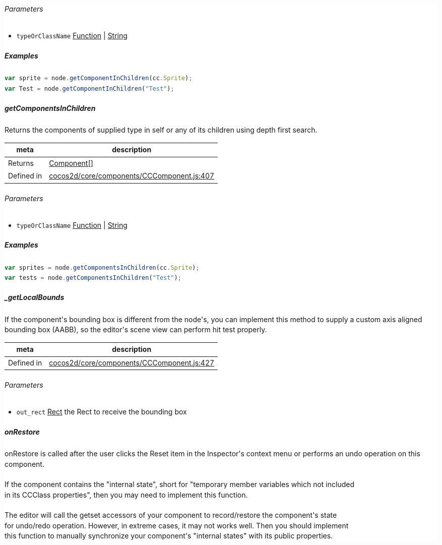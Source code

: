 ###### Parameters
- `typeOrClassName` <a href="https://developer.mozilla.org/en/JavaScript/Reference/Global_Objects/Function" class="crosslink external" target="_blank">Function</a> &#124; <a href="https://developer.mozilla.org/en/JavaScript/Reference/Global_Objects/String" class="crosslink external" target="_blank">String</a> 

##### Examples

```js
var sprite = node.getComponentInChildren(cc.Sprite);
var Test = node.getComponentInChildren("Test");
```

##### getComponentsInChildren

Returns the components of supplied type in self or any of its children using depth first search.

| meta | description |
|------|-------------|
| Returns | <a href="../classes/Component.html" class="crosslink">Component[]</a> 
| Defined in | [cocos2d/core/components/CCComponent.js:407](https://github.com/cocos-creator/engine/blob/d6ec4c03aa86f40af14d21ef9f059fed5e540c58/cocos2d/core/components/CCComponent.js#L407) |

###### Parameters
- `typeOrClassName` <a href="https://developer.mozilla.org/en/JavaScript/Reference/Global_Objects/Function" class="crosslink external" target="_blank">Function</a> &#124; <a href="https://developer.mozilla.org/en/JavaScript/Reference/Global_Objects/String" class="crosslink external" target="_blank">String</a> 

##### Examples

```js
var sprites = node.getComponentsInChildren(cc.Sprite);
var tests = node.getComponentsInChildren("Test");
```

##### _getLocalBounds

If the component's bounding box is different from the node's, you can implement this method to supply
a custom axis aligned bounding box (AABB), so the editor's scene view can perform hit test properly.

| meta | description |
|------|-------------|
| Defined in | [cocos2d/core/components/CCComponent.js:427](https://github.com/cocos-creator/engine/blob/d6ec4c03aa86f40af14d21ef9f059fed5e540c58/cocos2d/core/components/CCComponent.js#L427) |

###### Parameters
- `out_rect` <a href="../classes/Rect.html" class="crosslink">Rect</a> the Rect to receive the bounding box


##### onRestore

onRestore is called after the user clicks the Reset item in the Inspector's context menu or performs
an undo operation on this component.<br/>
<br/>
If the component contains the "internal state", short for "temporary member variables which not included<br/>
in its CCClass properties", then you may need to implement this function.<br/>
<br/>
The editor will call the getset accessors of your component to record/restore the component's state<br/>
for undo/redo operation. However, in extreme cases, it may not works well. Then you should implement<br/>
this function to manually synchronize your component's "internal states" with its public properties.<br/>